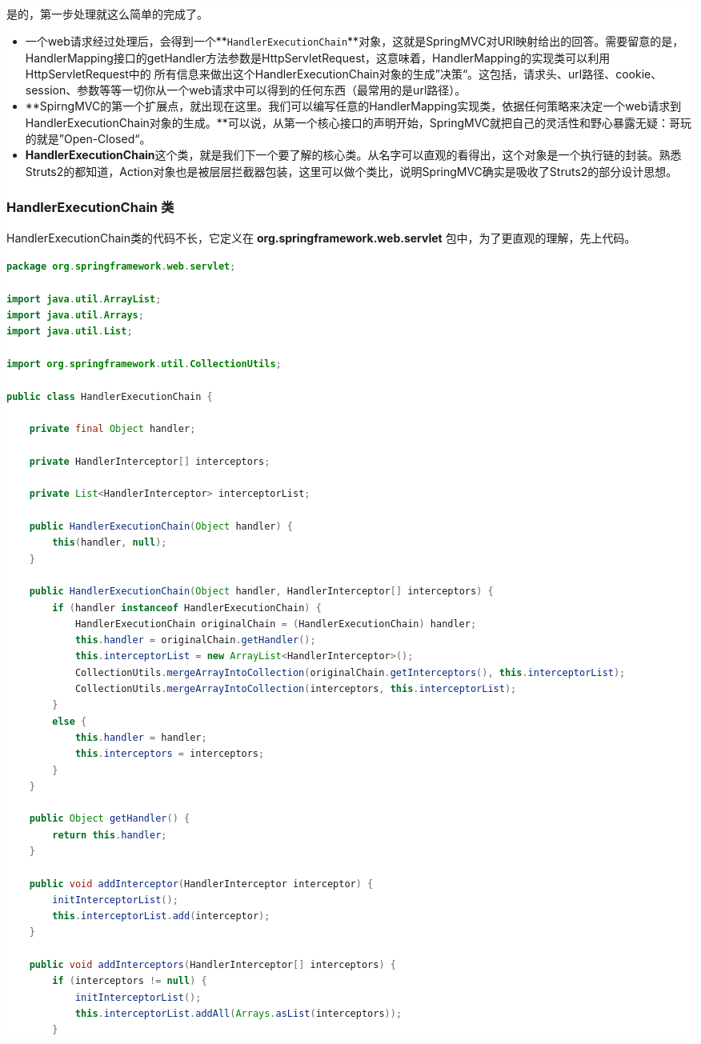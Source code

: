 是的，第一步处理就这么简单的完成了。

- 一个web请求经过处理后，会得到一个**`HandlerExecutionChain`**对象，这就是SpringMVC对URl映射给出的回答。需要留意的是，HandlerMapping接口的getHandler方法参数是HttpServletRequest，这意味着，HandlerMapping的实现类可以利用HttpServletRequest中的 所有信息来做出这个HandlerExecutionChain对象的生成”决策“。这包括，请求头、url路径、cookie、session、参数等等一切你从一个web请求中可以得到的任何东西（最常用的是url路径）。
- **SpirngMVC的第一个扩展点，就出现在这里。我们可以编写任意的HandlerMapping实现类，依据任何策略来决定一个web请求到HandlerExecutionChain对象的生成。**可以说，从第一个核心接口的声明开始，SpringMVC就把自己的灵活性和野心暴露无疑：哥玩的就是”Open-Closed“。
- **HandlerExecutionChain**这个类，就是我们下一个要了解的核心类。从名字可以直观的看得出，这个对象是一个执行链的封装。熟悉Struts2的都知道，Action对象也是被层层拦截器包装，这里可以做个类比，说明SpringMVC确实是吸收了Struts2的部分设计思想。



### HandlerExecutionChain 类

HandlerExecutionChain类的代码不长，它定义在 **org.springframework.web.servlet** 包中，为了更直观的理解，先上代码。

```java
package org.springframework.web.servlet;

import java.util.ArrayList;
import java.util.Arrays;
import java.util.List;

import org.springframework.util.CollectionUtils;

public class HandlerExecutionChain {

	private final Object handler;

	private HandlerInterceptor[] interceptors;

	private List<HandlerInterceptor> interceptorList;

	public HandlerExecutionChain(Object handler) {
		this(handler, null);
	}

	public HandlerExecutionChain(Object handler, HandlerInterceptor[] interceptors) {
		if (handler instanceof HandlerExecutionChain) {
			HandlerExecutionChain originalChain = (HandlerExecutionChain) handler;
			this.handler = originalChain.getHandler();
			this.interceptorList = new ArrayList<HandlerInterceptor>();
			CollectionUtils.mergeArrayIntoCollection(originalChain.getInterceptors(), this.interceptorList);
			CollectionUtils.mergeArrayIntoCollection(interceptors, this.interceptorList);
		}
		else {
			this.handler = handler;
			this.interceptors = interceptors;
		}
	}

	public Object getHandler() {
		return this.handler;
	}

	public void addInterceptor(HandlerInterceptor interceptor) {
		initInterceptorList();
		this.interceptorList.add(interceptor);
	}

	public void addInterceptors(HandlerInterceptor[] interceptors) {
		if (interceptors != null) {
			initInterceptorList();
			this.interceptorList.addAll(Arrays.asList(interceptors));
		}
```